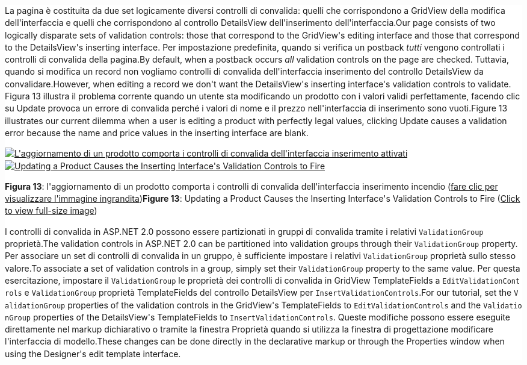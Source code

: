 <span data-ttu-id="31f45-258">La pagina è costituita da due set logicamente diversi controlli di convalida: quelli che corrispondono a GridView della modifica dell'interfaccia e quelli che corrispondono al controllo DetailsView dell'inserimento dell'interfaccia.</span><span class="sxs-lookup"><span data-stu-id="31f45-258">Our page consists of two logically disparate sets of validation controls: those that correspond to the GridView's editing interface and those that correspond to the DetailsView's inserting interface.</span></span> <span data-ttu-id="31f45-259">Per impostazione predefinita, quando si verifica un postback *tutti* vengono controllati i controlli di convalida della pagina.</span><span class="sxs-lookup"><span data-stu-id="31f45-259">By default, when a postback occurs *all* validation controls on the page are checked.</span></span> <span data-ttu-id="31f45-260">Tuttavia, quando si modifica un record non vogliamo controlli di convalida dell'interfaccia inserimento del controllo DetailsView da convalidare.</span><span class="sxs-lookup"><span data-stu-id="31f45-260">However, when editing a record we don't want the DetailsView's inserting interface's validation controls to validate.</span></span> <span data-ttu-id="31f45-261">Figura 13 illustra il problema corrente quando un utente sta modificando un prodotto con i valori validi perfettamente, facendo clic su Update provoca un errore di convalida perché i valori di nome e il prezzo nell'interfaccia di inserimento sono vuoti.</span><span class="sxs-lookup"><span data-stu-id="31f45-261">Figure 13 illustrates our current dilemma when a user is editing a product with perfectly legal values, clicking Update causes a validation error because the name and price values in the inserting interface are blank.</span></span>


<span data-ttu-id="31f45-262">[![L'aggiornamento di un prodotto comporta i controlli di convalida dell'interfaccia inserimento attivati](adding-validation-controls-to-the-editing-and-inserting-interfaces-cs/_static/image38.png)](adding-validation-controls-to-the-editing-and-inserting-interfaces-cs/_static/image37.png)</span><span class="sxs-lookup"><span data-stu-id="31f45-262">[![Updating a Product Causes the Inserting Interface's Validation Controls to Fire](adding-validation-controls-to-the-editing-and-inserting-interfaces-cs/_static/image38.png)](adding-validation-controls-to-the-editing-and-inserting-interfaces-cs/_static/image37.png)</span></span>

<span data-ttu-id="31f45-263">**Figura 13**: l'aggiornamento di un prodotto comporta i controlli di convalida dell'interfaccia inserimento incendio ([fare clic per visualizzare l'immagine ingrandita](adding-validation-controls-to-the-editing-and-inserting-interfaces-cs/_static/image39.png))</span><span class="sxs-lookup"><span data-stu-id="31f45-263">**Figure 13**: Updating a Product Causes the Inserting Interface's Validation Controls to Fire ([Click to view full-size image](adding-validation-controls-to-the-editing-and-inserting-interfaces-cs/_static/image39.png))</span></span>


<span data-ttu-id="31f45-264">I controlli di convalida in ASP.NET 2.0 possono essere partizionati in gruppi di convalida tramite i relativi `ValidationGroup` proprietà.</span><span class="sxs-lookup"><span data-stu-id="31f45-264">The validation controls in ASP.NET 2.0 can be partitioned into validation groups through their `ValidationGroup` property.</span></span> <span data-ttu-id="31f45-265">Per associare un set di controlli di convalida in un gruppo, è sufficiente impostare i relativi `ValidationGroup` proprietà sullo stesso valore.</span><span class="sxs-lookup"><span data-stu-id="31f45-265">To associate a set of validation controls in a group, simply set their `ValidationGroup` property to the same value.</span></span> <span data-ttu-id="31f45-266">Per questa esercitazione, impostare il `ValidationGroup` le proprietà dei controlli di convalida in GridView TemplateFields a `EditValidationControls` e `ValidationGroup` proprietà TemplateFields del controllo DetailsView per `InsertValidationControls`.</span><span class="sxs-lookup"><span data-stu-id="31f45-266">For our tutorial, set the `ValidationGroup` properties of the validation controls in the GridView's TemplateFields to `EditValidationControls` and the `ValidationGroup` properties of the DetailsView's TemplateFields to `InsertValidationControls`.</span></span> <span data-ttu-id="31f45-267">Queste modifiche possono essere eseguite direttamente nel markup dichiarativo o tramite la finestra Proprietà quando si utilizza la finestra di progettazione modificare l'interfaccia di modello.</span><span class="sxs-lookup"><span data-stu-id="31f45-267">These changes can be done directly in the declarative markup or through the Properties window when using the Designer's edit template interface.</span></span>
